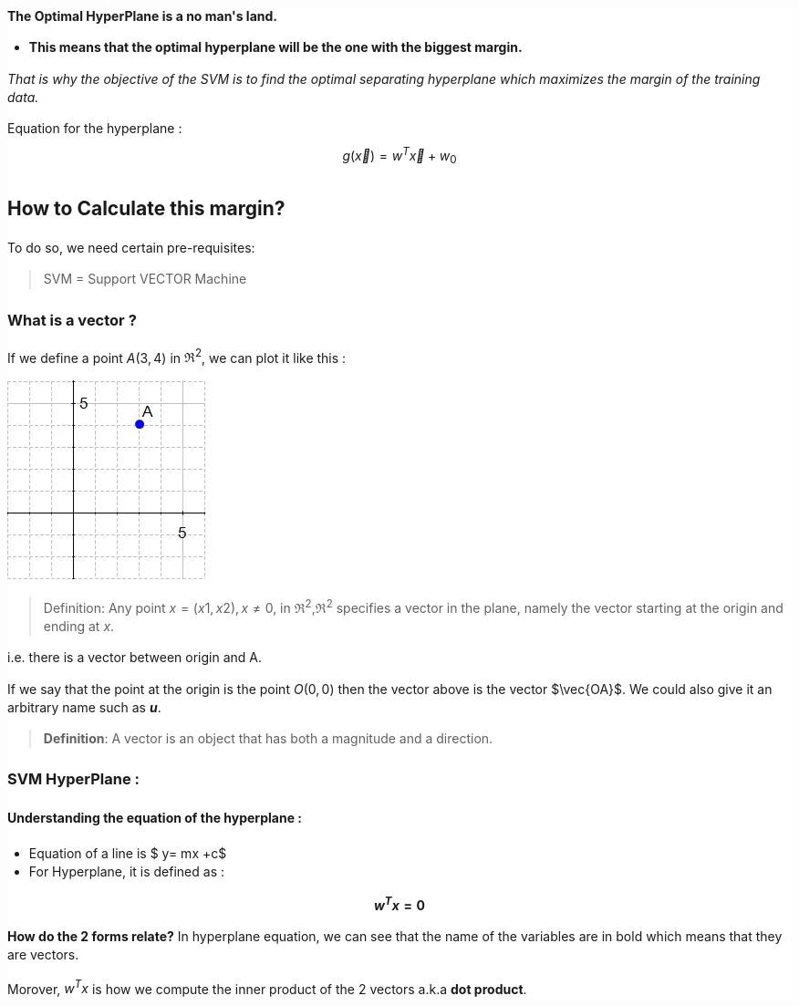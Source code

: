 **The Optimal HyperPlane is a no man's land.**

* **This means that the optimal hyperplane will be the one with the biggest margin.**

*That is why the objective of the SVM is to find  the optimal separating hyperplane which maximizes the margin of the training data.*

Equation for the hyperplane :
$$g(\vec{x}) = w^T\vec{x}+w_0$$

## How to Calculate this margin?

To do so, we need certain pre-requisites:

> SVM = Support VECTOR Machine

### What is a vector ?

If we define a point $A(3,4)$ in $\Re^2$, we can plot it like this :

![2D_point](./assets/svm/2017-01-17-SVM-6c98b.png)

> Definition: Any point $x=(x1,x2),x\ne0$, in $\Re^2$,$\Re^2$ specifies a vector in the plane, namely the vector starting at the origin and ending at $x$.

i.e. there is a vector between origin and A.

If we say that the point at the origin is the point $O(0,0)$ then the vector above is the vector $\vec{OA}$. We could also give it an arbitrary name such as **$u$**.

> **Definition**: A vector is an object that has both a magnitude and a direction.

### SVM HyperPlane :

#### Understanding the equation of the hyperplane :
* Equation of a line is $ y= mx +c$
* For Hyperplane, it is defined as :

**$$ w^Tx=0$$**

**How do the 2 forms relate?**
In hyperplane equation, we can see that the name of the variables are in bold which means that they are vectors.

Morover, $w^Tx$ is how we compute the inner product of the 2 vectors a.k.a **dot product**.
